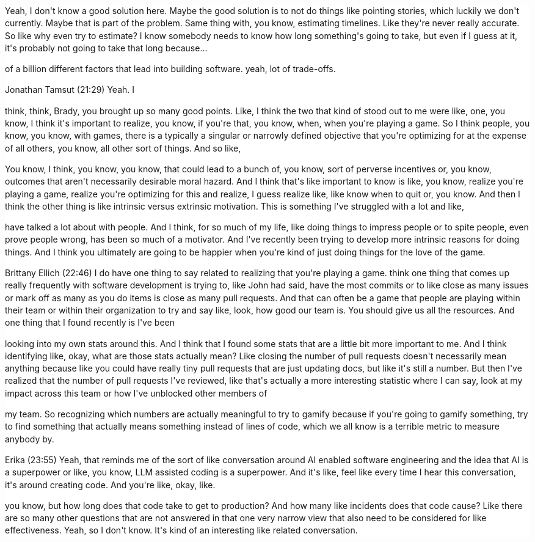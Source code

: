 Yeah, I don't know a good solution here. Maybe the good solution is to not do things like pointing stories, which luckily we don't currently. Maybe that is part of the problem. Same thing with, you know, estimating timelines. Like they're never really accurate. So like why even try to estimate? I know somebody needs to know how long something's going to take, but even if I guess at it, it's probably not going to take that long because...

of a billion different factors that lead into building software. yeah, lot of trade-offs.

Jonathan Tamsut (21:29)
Yeah. I

think, think, Brady, you brought up so many good points. Like, I think the two that kind of stood out to me were like, one, you know, I think it's important to realize, you know, if you're that, you know, when, when you're playing a game. So I think people, you know, you know, with games, there is a typically a singular or narrowly defined objective that you're optimizing for at the expense of all others, you know, all other sort of things. And so like,

You know, I think, you know, you know, that could lead to a bunch of, you know, sort of perverse incentives or, you know, outcomes that aren't necessarily desirable moral hazard. And I think that's like important to know is like, you know, realize you're playing a game, realize you're optimizing for this and realize, I guess realize like, like know when to quit or, you know. And then I think the other thing is like intrinsic versus extrinsic motivation. This is something I've struggled with a lot and like,

have talked a lot about with people. And I think, for so much of my life, like doing things to impress people or to spite people, even prove people wrong, has been so much of a motivator. And I've recently been trying to develop more intrinsic reasons for doing things. And I think you ultimately are going to be happier when you're kind of just doing things for the love of the game.

Brittany Ellich (22:46)
I do have one thing to say related to realizing that you're playing a game. think one thing that comes up really frequently with software development is trying to, like John had said, have the most commits or to like close as many issues or mark off as many as you do items is close as many pull requests. And that can often be a game that people are playing within their team or within their organization to try and say like, look, how good our team is. You should give us all the resources. And one thing that I found recently is I've been

looking into my own stats around this. And I think that I found some stats that are a little bit more important to me. And I think identifying like, okay, what are those stats actually mean? Like closing the number of pull requests doesn't necessarily mean anything because like you could have really tiny pull requests that are just updating docs, but like it's still a number. But then I've realized that the number of pull requests I've reviewed, like that's actually a more interesting statistic where I can say, look at my impact across this team or how I've unblocked other members of

my team. So recognizing which numbers are actually meaningful to try to gamify because if you're going to gamify something, try to find something that actually means something instead of lines of code, which we all know is a terrible metric to measure anybody by.

Erika (23:55)
Yeah, that reminds me of the sort of like conversation around AI enabled software engineering and the idea that AI is a superpower or like, you know, LLM assisted coding is a superpower. And it's like, feel like every time I hear this conversation, it's around creating code. And you're like, okay, like.

you know, but how long does that code take to get to production? And how many like incidents does that code cause? Like there are so many other questions that are not answered in that one very narrow view that also need to be considered for like effectiveness. Yeah, so I don't know. It's kind of an interesting like related conversation.
